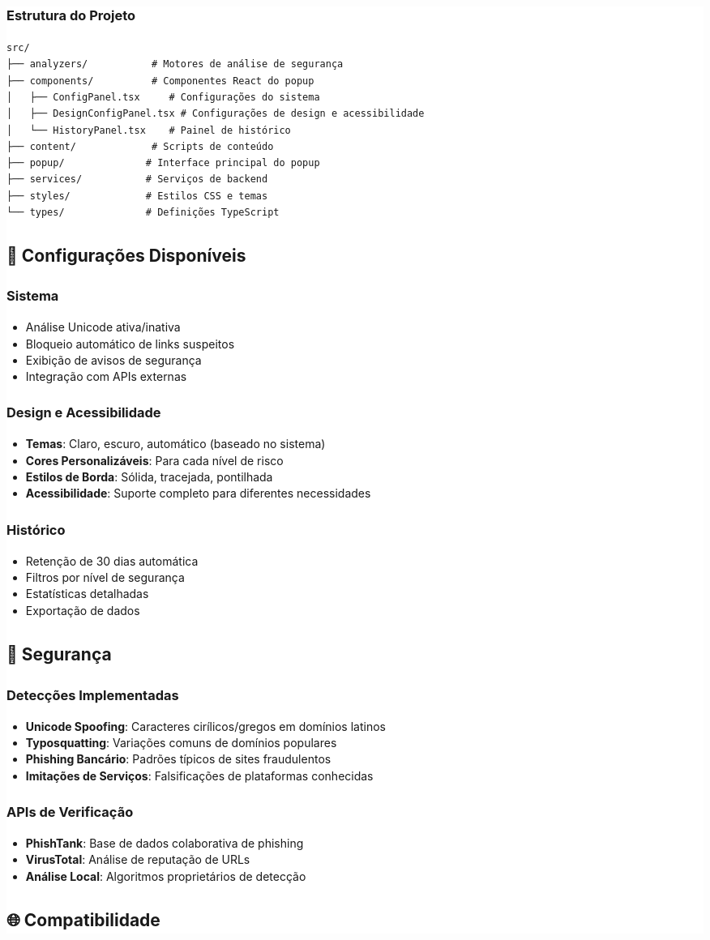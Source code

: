 ### Estrutura do Projeto
```
src/
├── analyzers/           # Motores de análise de segurança
├── components/          # Componentes React do popup
│   ├── ConfigPanel.tsx     # Configurações do sistema
│   ├── DesignConfigPanel.tsx # Configurações de design e acessibilidade
│   └── HistoryPanel.tsx    # Painel de histórico
├── content/             # Scripts de conteúdo
├── popup/              # Interface principal do popup
├── services/           # Serviços de backend
├── styles/             # Estilos CSS e temas
└── types/              # Definições TypeScript
```

## 🔧 Configurações Disponíveis

### Sistema
- Análise Unicode ativa/inativa
- Bloqueio automático de links suspeitos
- Exibição de avisos de segurança
- Integração com APIs externas

### Design e Acessibilidade
- **Temas**: Claro, escuro, automático (baseado no sistema)
- **Cores Personalizáveis**: Para cada nível de risco
- **Estilos de Borda**: Sólida, tracejada, pontilhada
- **Acessibilidade**: Suporte completo para diferentes necessidades

### Histórico
- Retenção de 30 dias automática
- Filtros por nível de segurança
- Estatísticas detalhadas
- Exportação de dados

## 🔐 Segurança

### Detecções Implementadas
- **Unicode Spoofing**: Caracteres cirílicos/gregos em domínios latinos
- **Typosquatting**: Variações comuns de domínios populares
- **Phishing Bancário**: Padrões típicos de sites fraudulentos
- **Imitações de Serviços**: Falsificações de plataformas conhecidas

### APIs de Verificação
- **PhishTank**: Base de dados colaborativa de phishing
- **VirusTotal**: Análise de reputação de URLs
- **Análise Local**: Algoritmos proprietários de detecção

## 🌐 Compatibilidade

